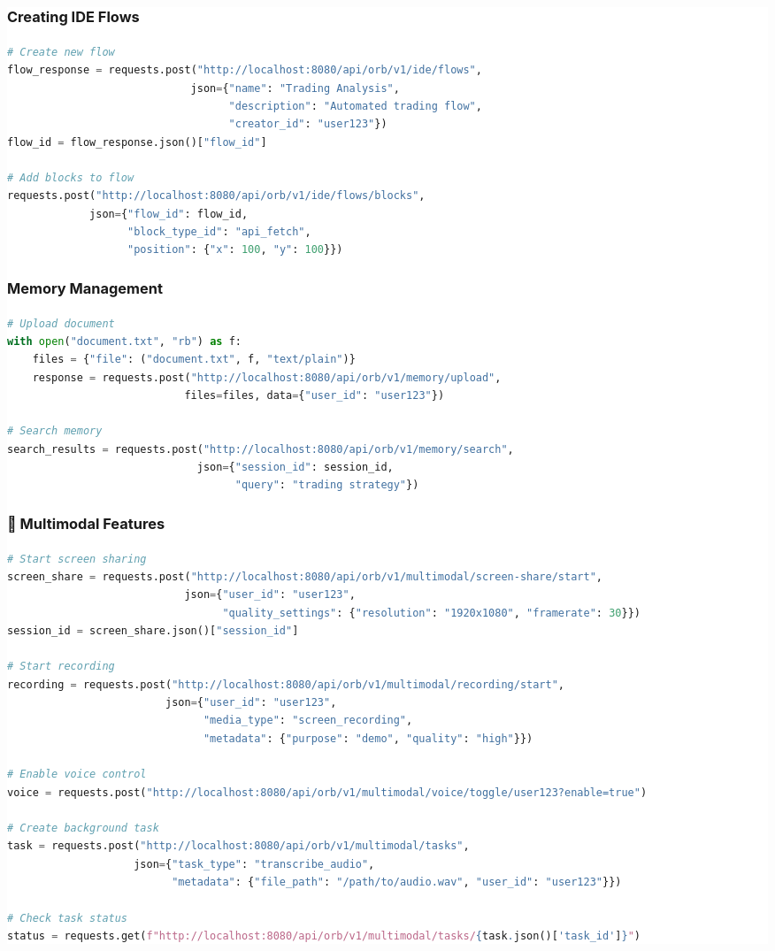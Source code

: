 ### Creating IDE Flows
```python
# Create new flow
flow_response = requests.post("http://localhost:8080/api/orb/v1/ide/flows",
                             json={"name": "Trading Analysis", 
                                   "description": "Automated trading flow",
                                   "creator_id": "user123"})
flow_id = flow_response.json()["flow_id"]

# Add blocks to flow
requests.post("http://localhost:8080/api/orb/v1/ide/flows/blocks",
             json={"flow_id": flow_id,
                   "block_type_id": "api_fetch",
                   "position": {"x": 100, "y": 100}})
```

### Memory Management
```python
# Upload document
with open("document.txt", "rb") as f:
    files = {"file": ("document.txt", f, "text/plain")}
    response = requests.post("http://localhost:8080/api/orb/v1/memory/upload",
                            files=files, data={"user_id": "user123"})

# Search memory
search_results = requests.post("http://localhost:8080/api/orb/v1/memory/search",
                              json={"session_id": session_id, 
                                    "query": "trading strategy"})
```

### 🎥 Multimodal Features

```python
# Start screen sharing
screen_share = requests.post("http://localhost:8080/api/orb/v1/multimodal/screen-share/start",
                            json={"user_id": "user123", 
                                  "quality_settings": {"resolution": "1920x1080", "framerate": 30}})
session_id = screen_share.json()["session_id"]

# Start recording
recording = requests.post("http://localhost:8080/api/orb/v1/multimodal/recording/start",
                         json={"user_id": "user123", 
                               "media_type": "screen_recording",
                               "metadata": {"purpose": "demo", "quality": "high"}})

# Enable voice control
voice = requests.post("http://localhost:8080/api/orb/v1/multimodal/voice/toggle/user123?enable=true")

# Create background task
task = requests.post("http://localhost:8080/api/orb/v1/multimodal/tasks",
                    json={"task_type": "transcribe_audio",
                          "metadata": {"file_path": "/path/to/audio.wav", "user_id": "user123"}})

# Check task status
status = requests.get(f"http://localhost:8080/api/orb/v1/multimodal/tasks/{task.json()['task_id']}")
```
